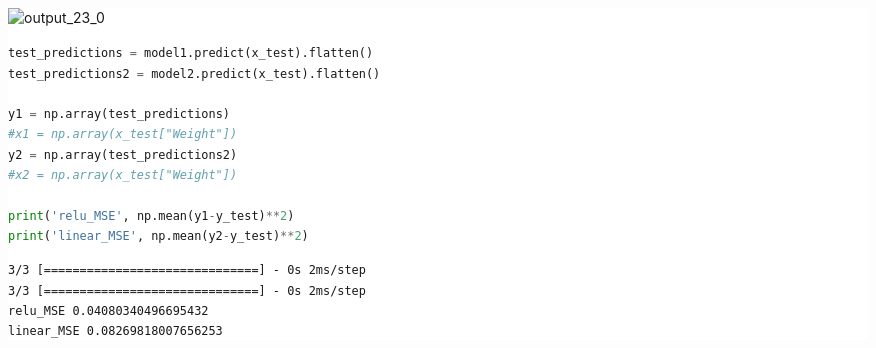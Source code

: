 
    
![output_23_0](https://github.com/lmw5153/lmw5153.github.io/assets/154956154/d96f10e3-957a-4e49-8747-4c4ded3c13c7)

    



```python
test_predictions = model1.predict(x_test).flatten()
test_predictions2 = model2.predict(x_test).flatten()

y1 = np.array(test_predictions)
#x1 = np.array(x_test["Weight"])
y2 = np.array(test_predictions2)
#x2 = np.array(x_test["Weight"])

print('relu_MSE', np.mean(y1-y_test)**2)
print('linear_MSE', np.mean(y2-y_test)**2)
```

    3/3 [==============================] - 0s 2ms/step
    3/3 [==============================] - 0s 2ms/step
    relu_MSE 0.04080340496695432
    linear_MSE 0.08269818007656253
    

